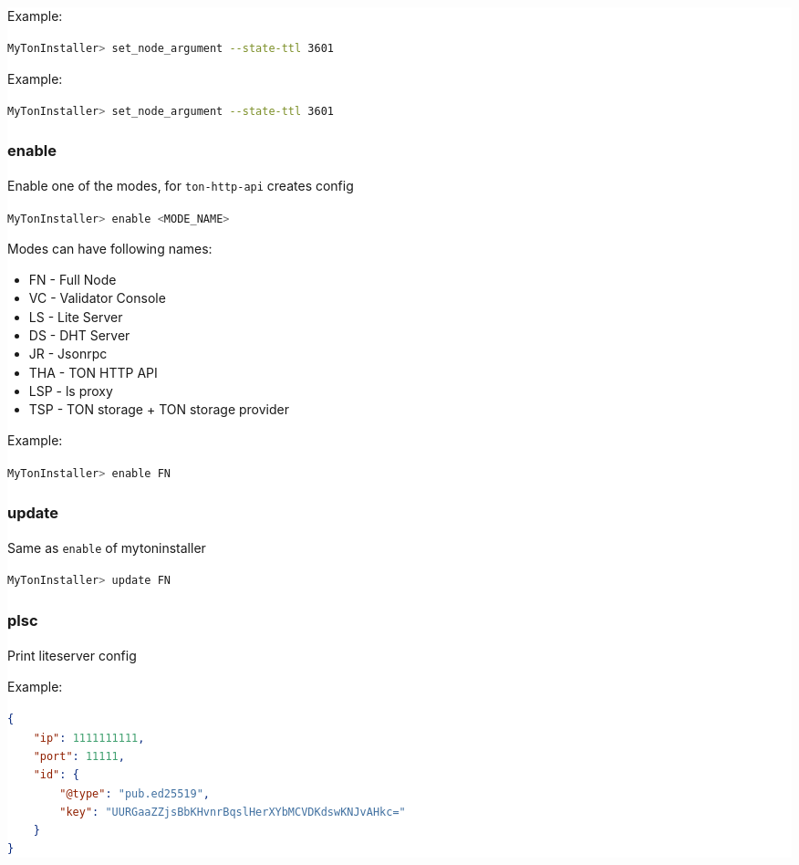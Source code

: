 Example:

```bash
MyTonInstaller> set_node_argument --state-ttl 3601
```

Example:

```bash
MyTonInstaller> set_node_argument --state-ttl 3601
```

### enable

Enable one of the modes, for `ton-http-api` creates config

```bash
MyTonInstaller> enable <MODE_NAME>
```

Modes can have following names:
- FN - Full Node
- VC - Validator Console
- LS - Lite Server
- DS - DHT Server
- JR - Jsonrpc
- THA - TON HTTP API
- LSP - ls proxy
- TSP - TON storage + TON storage provider

Example:

```bash
MyTonInstaller> enable FN
```

### update

Same as `enable` of mytoninstaller

```bash
MyTonInstaller> update FN
```

### plsc

Print liteserver config

Example:
```json
{
    "ip": 1111111111,
    "port": 11111,
    "id": {
        "@type": "pub.ed25519",
        "key": "UURGaaZZjsBbKHvnrBqslHerXYbMCVDKdswKNJvAHkc="
    }
}
```
